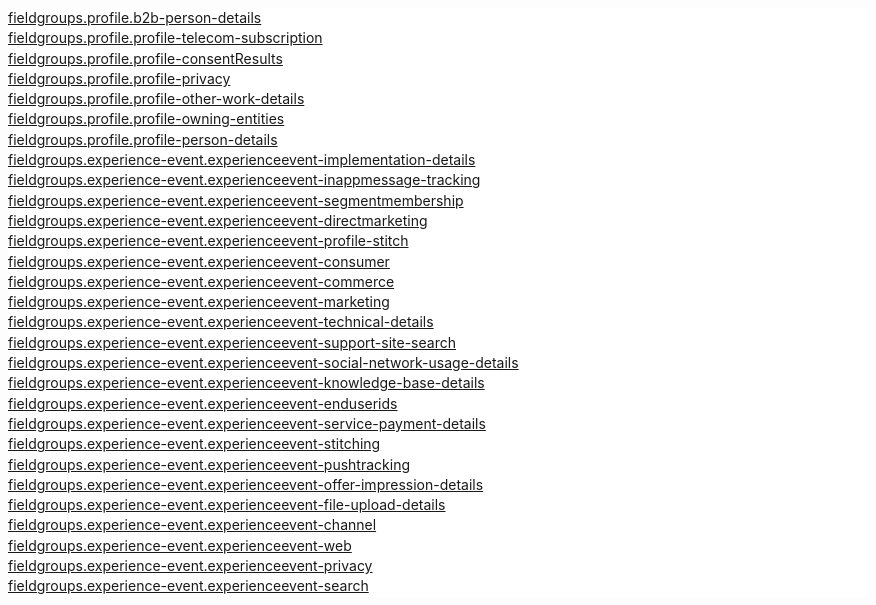 [fieldgroups.profile.b2b-person-details](http://opensource.adobe.com/xdmVisualization/prod/master/fieldgroups.profile.b2b-person-details.html)<br/>
[fieldgroups.profile.profile-telecom-subscription](http://opensource.adobe.com/xdmVisualization/prod/master/fieldgroups.profile.profile-telecom-subscription.html)<br/>
[fieldgroups.profile.profile-consentResults](http://opensource.adobe.com/xdmVisualization/prod/master/fieldgroups.profile.profile-consentResults.html)<br/>
[fieldgroups.profile.profile-privacy](http://opensource.adobe.com/xdmVisualization/prod/master/fieldgroups.profile.profile-privacy.html)<br/>
[fieldgroups.profile.profile-other-work-details](http://opensource.adobe.com/xdmVisualization/prod/master/fieldgroups.profile.profile-other-work-details.html)<br/>
[fieldgroups.profile.profile-owning-entities](http://opensource.adobe.com/xdmVisualization/prod/master/fieldgroups.profile.profile-owning-entities.html)<br/>
[fieldgroups.profile.profile-person-details](http://opensource.adobe.com/xdmVisualization/prod/master/fieldgroups.profile.profile-person-details.html)<br/>
[fieldgroups.experience-event.experienceevent-implementation-details](http://opensource.adobe.com/xdmVisualization/prod/master/fieldgroups.experience-event.experienceevent-implementation-details.html)<br/>
[fieldgroups.experience-event.experienceevent-inappmessage-tracking](http://opensource.adobe.com/xdmVisualization/prod/master/fieldgroups.experience-event.experienceevent-inappmessage-tracking.html)<br/>
[fieldgroups.experience-event.experienceevent-segmentmembership](http://opensource.adobe.com/xdmVisualization/prod/master/fieldgroups.experience-event.experienceevent-segmentmembership.html)<br/>
[fieldgroups.experience-event.experienceevent-directmarketing](http://opensource.adobe.com/xdmVisualization/prod/master/fieldgroups.experience-event.experienceevent-directmarketing.html)<br/>
[fieldgroups.experience-event.experienceevent-profile-stitch](http://opensource.adobe.com/xdmVisualization/prod/master/fieldgroups.experience-event.experienceevent-profile-stitch.html)<br/>
[fieldgroups.experience-event.experienceevent-consumer](http://opensource.adobe.com/xdmVisualization/prod/master/fieldgroups.experience-event.experienceevent-consumer.html)<br/>
[fieldgroups.experience-event.experienceevent-commerce](http://opensource.adobe.com/xdmVisualization/prod/master/fieldgroups.experience-event.experienceevent-commerce.html)<br/>
[fieldgroups.experience-event.experienceevent-marketing](http://opensource.adobe.com/xdmVisualization/prod/master/fieldgroups.experience-event.experienceevent-marketing.html)<br/>
[fieldgroups.experience-event.experienceevent-technical-details](http://opensource.adobe.com/xdmVisualization/prod/master/fieldgroups.experience-event.experienceevent-technical-details.html)<br/>
[fieldgroups.experience-event.experienceevent-support-site-search](http://opensource.adobe.com/xdmVisualization/prod/master/fieldgroups.experience-event.experienceevent-support-site-search.html)<br/>
[fieldgroups.experience-event.experienceevent-social-network-usage-details](http://opensource.adobe.com/xdmVisualization/prod/master/fieldgroups.experience-event.experienceevent-social-network-usage-details.html)<br/>
[fieldgroups.experience-event.experienceevent-knowledge-base-details](http://opensource.adobe.com/xdmVisualization/prod/master/fieldgroups.experience-event.experienceevent-knowledge-base-details.html)<br/>
[fieldgroups.experience-event.experienceevent-enduserids](http://opensource.adobe.com/xdmVisualization/prod/master/fieldgroups.experience-event.experienceevent-enduserids.html)<br/>
[fieldgroups.experience-event.experienceevent-service-payment-details](http://opensource.adobe.com/xdmVisualization/prod/master/fieldgroups.experience-event.experienceevent-service-payment-details.html)<br/>
[fieldgroups.experience-event.experienceevent-stitching](http://opensource.adobe.com/xdmVisualization/prod/master/fieldgroups.experience-event.experienceevent-stitching.html)<br/>
[fieldgroups.experience-event.experienceevent-pushtracking](http://opensource.adobe.com/xdmVisualization/prod/master/fieldgroups.experience-event.experienceevent-pushtracking.html)<br/>
[fieldgroups.experience-event.experienceevent-offer-impression-details](http://opensource.adobe.com/xdmVisualization/prod/master/fieldgroups.experience-event.experienceevent-offer-impression-details.html)<br/>
[fieldgroups.experience-event.experienceevent-file-upload-details](http://opensource.adobe.com/xdmVisualization/prod/master/fieldgroups.experience-event.experienceevent-file-upload-details.html)<br/>
[fieldgroups.experience-event.experienceevent-channel](http://opensource.adobe.com/xdmVisualization/prod/master/fieldgroups.experience-event.experienceevent-channel.html)<br/>
[fieldgroups.experience-event.experienceevent-web](http://opensource.adobe.com/xdmVisualization/prod/master/fieldgroups.experience-event.experienceevent-web.html)<br/>
[fieldgroups.experience-event.experienceevent-privacy](http://opensource.adobe.com/xdmVisualization/prod/master/fieldgroups.experience-event.experienceevent-privacy.html)<br/>
[fieldgroups.experience-event.experienceevent-search](http://opensource.adobe.com/xdmVisualization/prod/master/fieldgroups.experience-event.experienceevent-search.html)<br/>